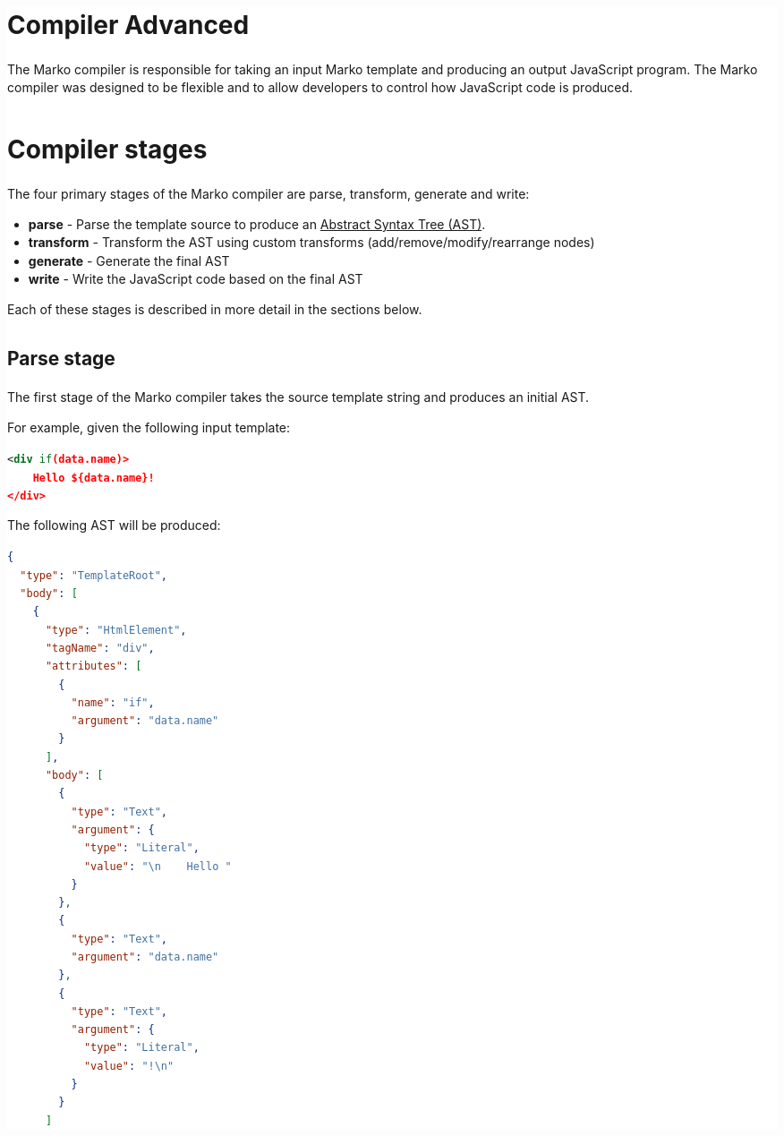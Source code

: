 Compiler Advanced
====================

The Marko compiler is responsible for taking an input Marko template and producing an output JavaScript program. The Marko compiler was designed to be flexible and to allow developers to control how JavaScript code is produced.

# Compiler stages

The four primary stages of the Marko compiler are parse, transform, generate and write:

- __parse__ - Parse the template source to produce an [Abstract Syntax Tree (AST)](https//en.wikipedia.org/wiki/Abstract_syntax_tree).
- __transform__ - Transform the AST using custom transforms (add/remove/modify/rearrange nodes)
- __generate__ - Generate the final AST
- __write__ - Write the JavaScript code based on the final AST

Each of these stages is described in more detail in the sections below.

## Parse stage

The first stage of the Marko compiler takes the source template string and produces an initial AST.

For example, given the following input template:

```xml
<div if(data.name)>
    Hello ${data.name}!
</div>
```

The following AST will be produced:

```json
{
  "type": "TemplateRoot",
  "body": [
    {
      "type": "HtmlElement",
      "tagName": "div",
      "attributes": [
        {
          "name": "if",
          "argument": "data.name"
        }
      ],
      "body": [
        {
          "type": "Text",
          "argument": {
            "type": "Literal",
            "value": "\n    Hello "
          }
        },
        {
          "type": "Text",
          "argument": "data.name"
        },
        {
          "type": "Text",
          "argument": {
            "type": "Literal",
            "value": "!\n"
          }
        }
      ]
```